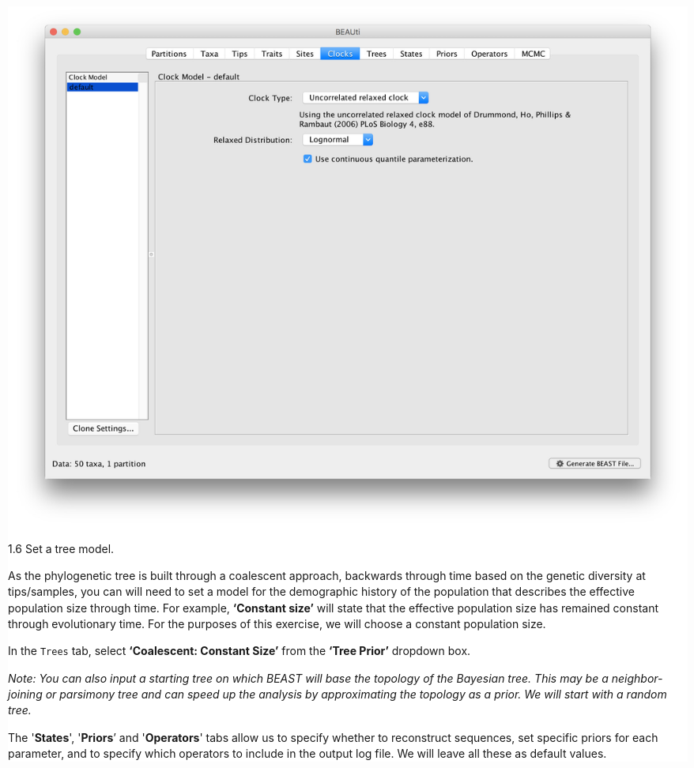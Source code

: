 ![BEAUti Substitution Model](../img/phylo_1_8.jpg)


1.6 Set a tree model.

As the phylogenetic tree is built through a coalescent approach, backwards through time based on the genetic diversity at tips/samples, you can will need to set a model for the demographic history of the population that describes the effective population size through time. For example, **‘Constant size’** will state that the effective population size has remained constant through evolutionary time. For the purposes of this exercise, we will choose a constant population size.

In the `Trees` tab, select **‘Coalescent: Constant Size’** from the **‘Tree Prior’** dropdown box.

<i> Note: You can also input a starting tree on which BEAST will base the topology of the Bayesian tree. This may be a neighbor-joining or parsimony tree and can speed up the analysis by approximating the topology as a prior. We will start with a random tree.</i>

The '**States**', '**Priors**’ and '**Operators**' tabs allow us to specify whether to reconstruct sequences, set specific priors for each parameter, and to specify which operators to include in the output log file. We will leave all these as default values.
